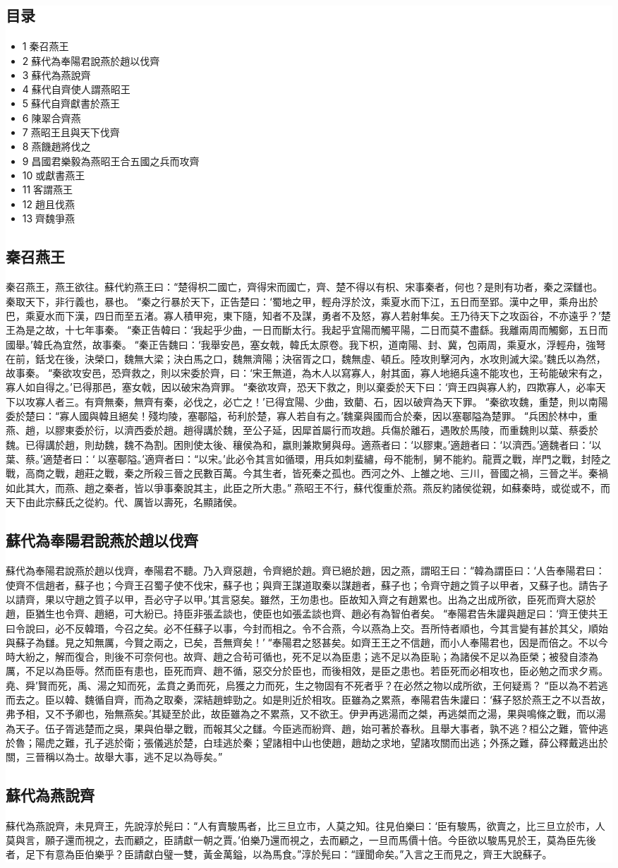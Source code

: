 ## 目录

-   1 秦召燕王
-   2 蘇代為奉陽君說燕於趙以伐齊
-   3 蘇代為燕說齊
-   4 蘇代自齊使人謂燕昭王
-   5 蘇代自齊獻書於燕王
-   6 陳翠合齊燕
-   7 燕昭王且與天下伐齊
-   8 燕饑趙將伐之
-   9 昌國君樂毅為燕昭王合五國之兵而攻齊
-   10 或獻書燕王
-   11 客謂燕王
-   12 趙且伐燕
-   13 齊魏爭燕

##  秦召燕王

秦召燕王，燕王欲往。蘇代約燕王曰：“楚得枳二國亡，齊得宋而國亡，齊、楚不得以有枳、宋事秦者，何也？是則有功者，秦之深讎也。秦取天下，非行義也，暴也。
“秦之行暴於天下，正告楚曰：‘蜀地之甲，輕舟浮於汶，乘夏水而下江，五日而至郢。漢中之甲，乘舟出於巴，乘夏水而下漢，四日而至五渚。寡人積甲宛，東下隨，知者不及謀，勇者不及怒，寡人若射隼矣。王乃待天下之攻函谷，不亦遠乎？’楚王為是之故，十七年事秦。
“秦正告韓曰：‘我起乎少曲，一日而斷太行。我起乎宜陽而觸平陽，二日而莫不盡繇。我離兩周而觸鄭，五日而國舉。’韓氏為宜然，故事秦。
“秦正告魏曰：‘我舉安邑，塞女戟，韓氏太原卷。我下枳，道南陽、封、冀，包兩周，乘夏水，浮輕舟，強弩在前，銛戈在後，決榮口，魏無大梁；決白馬之口，魏無濟陽；決宿胥之口，魏無虛、頓丘。陸攻則擊河內，水攻則滅大梁。’魏氏以為然，故事秦。
“秦欲攻安邑，恐齊救之，則以宋委於齊，曰：‘宋王無道，為木人以寫寡人，射其面，寡人地絕兵遠不能攻也，王茍能破宋有之，寡人如自得之。’已得那邑，塞女戟，因以破宋為齊罪。
“秦欲攻齊，恐天下救之，則以棄委於天下曰：‘齊王四與寡人約，四欺寡人，必率天下以攻寡人者三。有齊無秦，無齊有秦，必伐之，必亡之！’已得宜陽、少曲，致藺、石，因以破齊為天下罪。
“秦欲攻魏，重楚，則以南陽委於楚曰：“寡人國與韓且絕矣！殘均陵，塞鄳隘，茍利於楚，寡人若自有之。’魏棄與國而合於秦，因以塞鄳隘為楚罪。
“兵困於林中，重燕、趙，以膠東委於衍，以濟西委於趙。趙得講於魏，至公子延，因犀首屬行而攻趙。兵傷於離石，遇敗於馬陵，而重魏則以葉、蔡委於魏。已得講於趙，則劫魏，魏不為割。困則使太後、穰侯為和，嬴則兼欺舅與母。適燕者曰：‘以膠東。’適趙者曰：‘以濟西。’適魏者曰：‘以葉、蔡。’適楚者曰：‘
以塞鄳隘。’適齊者曰：“以宋。’此必令其言如循環，用兵如刺蜚繡，母不能制，舅不能約。龍賈之戰，岸門之戰，封陸之戰，高商之戰，趙莊之戰，秦之所殺三晉之民數百萬。今其生者，皆死秦之孤也。西河之外、上雒之地、三川，晉國之禍，三晉之半。秦禍如此其大，而燕、趙之秦者，皆以爭事秦說其主，此臣之所大患。”
燕昭王不行，蘇代復重於燕。燕反約諸侯從親，如蘇秦時，或從或不，而天下由此宗蘇氏之從約。代、厲皆以壽死，名顯諸侯。

##  蘇代為奉陽君說燕於趙以伐齊

蘇代為奉陽君說燕於趙以伐齊，奉陽君不聽。乃入齊惡趙，令齊絕於趙。齊已絕於趙，因之燕，謂昭王曰：“韓為謂臣曰：‘人告奉陽君曰：使齊不信趙者，蘇子也；今齊王召蜀子使不伐宋，蘇子也；與齊王謀道取秦以謀趙者，蘇子也；令齊守趙之質子以甲者，又蘇子也。請告子以請齊，果以守趙之質子以甲，吾必守子以甲。’其言惡矣。雖然，王勿患也。臣故知入齊之有趙累也。出為之出成所欲，臣死而齊大惡於趙，臣猶生也令齊、趙絕，可大紛已。持臣非張孟談也，使臣也如張孟談也齊、趙必有為智伯者矣。
“奉陽君告朱讙與趙足曰：‘齊王使共王曰令說曰，必不反韓瑉，今召之矣。必不任蘇子以事，今封而相之。令不合燕，今以燕為上交。吾所恃者順也，今其言變有甚於其父，順始與蘇子為讎。見之知無厲，今賢之兩之，已矣，吾無齊矣！’
“奉陽君之怒甚矣。如齊王王之不信趙，而小人奉陽君也，因是而倍之。不以今時大紛之，解而復合，則後不可奈何也。故齊、趙之合茍可循也，死不足以為臣患；逃不足以為臣恥；為諸侯不足以為臣榮；被發自漆為厲，不足以為臣辱。然而臣有患也，臣死而齊、趙不循，惡交分於臣也，而後相效，是臣之患也。若臣死而必相攻也，臣必勉之而求夕焉。堯、舜’賢而死，禹、湯之知而死，孟賁之勇而死，烏獲之力而死，生之物固有不死者乎？在必然之物以成所欲，王何疑焉？
“臣以為不若逃而去之。臣以韓、魏循自齊，而為之取秦，深結趙蟀勁之。如是則近於相攻。臣雖為之累燕，奉陽君告朱讙曰：‘蘇子怒於燕王之不以吾故，弗予相，又不予卿也，殆無燕矣。’其疑至於此，故臣雖為之不累燕，又不欲王。伊尹再逃湯而之桀，再逃桀而之湯，果與鳴條之戰，而以湯為天子。伍子胥逃楚而之吳，果與伯舉之戰，而報其父之讎。今臣逃而紛齊、趙，始可著於春秋。且舉大事者，孰不逃？桓公之難，管仲逃於魯；陽虎之難，孔子逃於衛；張儀逃於楚，白珪逃於秦；望諸相中山也使趙，趙劫之求地，望諸攻關而出逃；外孫之難，薛公釋戴逃出於關，三晉稱以為士。故舉大事，逃不足以為辱矣。”

##  蘇代為燕說齊

蘇代為燕說齊，未見齊王，先說淳於髡曰：“人有賣駿馬者，比三旦立市，人莫之知。往見伯樂曰：‘臣有駿馬，欲賣之，比三旦立於市，人莫與言，願子還而視之，去而顧之，臣請獻一朝之賈。’伯樂乃還而視之，去而顧之，一旦而馬價十倍。今臣欲以駿馬見於王，莫為臣先後者，足下有意為臣伯樂乎？臣請獻白璧一雙，黃金萬鎰，以為馬食。”淳於髡曰：“謹聞命矣。”入言之王而見之，齊王大說蘇子。
